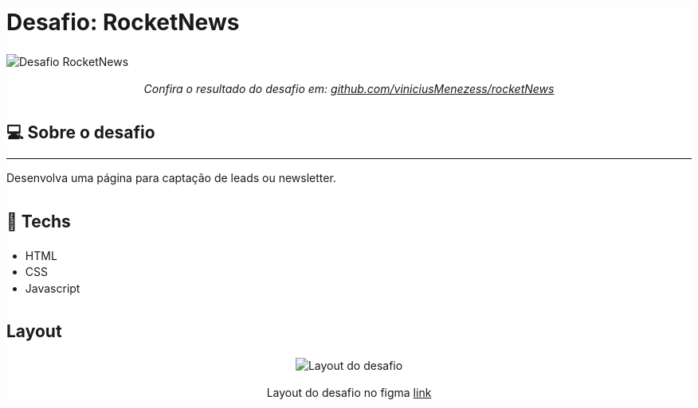 # Desafio: RocketNews

<img alt="Desafio RocketNews" src="https://app.rocketseat.com.br/_next/image?url=%2Fassets%2Fimages%2Fdiscover%2Fchallenges%2Frocketnews.png&w=1920&q=75" width="500" />

<br>

<p align="center"><em>Confira o resultado do desafio em: <a href="https://github.com/viniciusMenezess/rocketNews" target="_blank">github.com/viniciusMenezess/rocketNews</a></em></p>

## :computer: Sobre o desafio

<hr>

Desenvolva uma página para captação de leads ou newsletter.

## :rocket: Techs

<ul>
  <li> HTML</li>
  <li> CSS </li>
  <li> Javascript </li>
</ul>

## Layout

<div align="center">
  <img alt="Layout do desafio" src="https://camo.githubusercontent.com/ab73bf5bc9d17b26dea1a72162f2cd60a0ecd58e6301f75eea2501566ceca77f/68747470733a2f2f692e6962622e636f2f34674e4d4270422f696d6167652e706e67" width="100%">

  <p>
    Layout do desafio no figma <a href="https://www.figma.com/file/OVTHLjc2hi3MSQiYm9BplU/DD-%2F-RocketNews/duplicate" target="_blank">link</a>
  </p>
</div>

